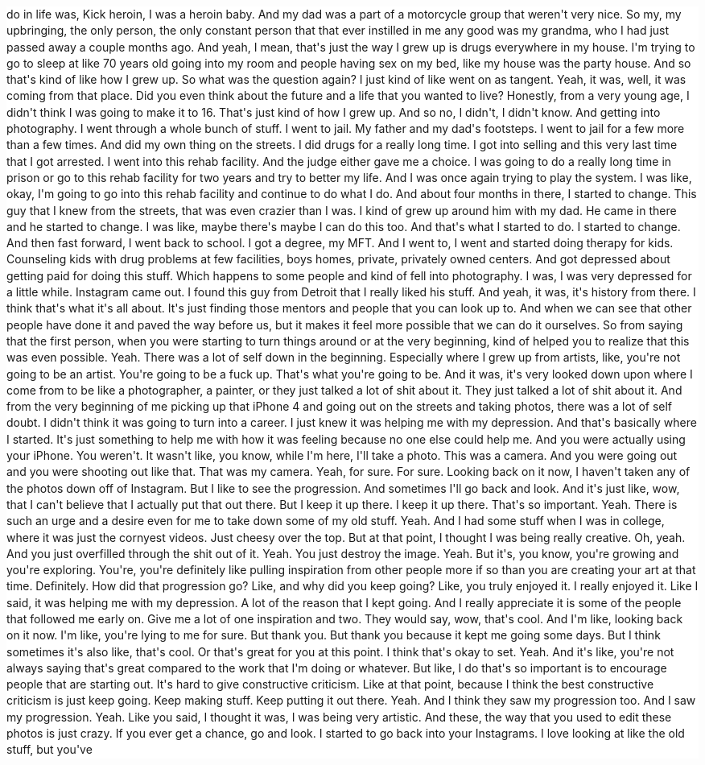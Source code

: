 do in life was, Kick heroin, I was a heroin baby. And my dad was a part of a motorcycle group that weren't very nice. So my, my upbringing, the only person, the only constant person that that ever instilled in me any good was my grandma, who I had just passed away a couple months ago. And yeah, I mean, that's just the way I grew up is drugs everywhere in my house. I'm trying to go to sleep at like 70 years old going into my room and people having sex on my bed, like my house was the party house. And so that's kind of like how I grew up. So what was the question again? I just kind of like went on as tangent. Yeah, it was, well, it was coming from that place. Did you even think about the future and a life that you wanted to live? Honestly, from a very young age, I didn't think I was going to make it to 16. That's just kind of how I grew up. And so no, I didn't, I didn't know. And getting into photography. I went through a whole bunch of stuff. I went to jail. My father and my dad's footsteps. I went to jail for a few more than a few times. And did my own thing on the streets. I did drugs for a really long time. I got into selling and this very last time that I got arrested. I went into this rehab facility. And the judge either gave me a choice. I was going to do a really long time in prison or go to this rehab facility for two years and try to better my life. And I was once again trying to play the system. I was like, okay, I'm going to go into this rehab facility and continue to do what I do. And about four months in there, I started to change. This guy that I knew from the streets, that was even crazier than I was. I kind of grew up around him with my dad. He came in there and he started to change. I was like, maybe there's maybe I can do this too. And that's what I started to do. I started to change. And then fast forward, I went back to school. I got a degree, my MFT. And I went to, I went and started doing therapy for kids. Counseling kids with drug problems at few facilities, boys homes, private, privately owned centers. And got depressed about getting paid for doing this stuff. Which happens to some people and kind of fell into photography. I was, I was very depressed for a little while. Instagram came out. I found this guy from Detroit that I really liked his stuff. And yeah, it was, it's history from there. I think that's what it's all about. It's just finding those mentors and people that you can look up to. And when we can see that other people have done it and paved the way before us, but it makes it feel more possible that we can do it ourselves. So from saying that the first person, when you were starting to turn things around or at the very beginning, kind of helped you to realize that this was even possible. Yeah. There was a lot of self down in the beginning. Especially where I grew up from artists, like, you're not going to be an artist. You're going to be a fuck up. That's what you're going to be. And it was, it's very looked down upon where I come from to be like a photographer, a painter, or they just talked a lot of shit about it. They just talked a lot of shit about it. And from the very beginning of me picking up that iPhone 4 and going out on the streets and taking photos, there was a lot of self doubt. I didn't think it was going to turn into a career. I just knew it was helping me with my depression. And that's basically where I started. It's just something to help me with how it was feeling because no one else could help me. And you were actually using your iPhone. You weren't. It wasn't like, you know, while I'm here, I'll take a photo. This was a camera. And you were going out and you were shooting out like that. That was my camera. Yeah, for sure. For sure. Looking back on it now, I haven't taken any of the photos down off of Instagram. But I like to see the progression. And sometimes I'll go back and look. And it's just like, wow, that I can't believe that I actually put that out there. But I keep it up there. I keep it up there. That's so important. Yeah. There is such an urge and a desire even for me to take down some of my old stuff. Yeah. And I had some stuff when I was in college, where it was just the cornyest videos. Just cheesy over the top. But at that point, I thought I was being really creative. Oh, yeah. And you just overfilled through the shit out of it. Yeah. You just destroy the image. Yeah. But it's, you know, you're growing and you're exploring. You're, you're definitely like pulling inspiration from other people more if so than you are creating your art at that time. Definitely. How did that progression go? Like, and why did you keep going? Like, you truly enjoyed it. I really enjoyed it. Like I said, it was helping me with my depression. A lot of the reason that I kept going. And I really appreciate it is some of the people that followed me early on. Give me a lot of one inspiration and two. They would say, wow, that's cool. And I'm like, looking back on it now. I'm like, you're lying to me for sure. But thank you. But thank you because it kept me going some days. But I think sometimes it's also like, that's cool. Or that's great for you at this point. I think that's okay to set. Yeah. And it's like, you're not always saying that's great compared to the work that I'm doing or whatever. But like, I do that's so important is to encourage people that are starting out. It's hard to give constructive criticism. Like at that point, because I think the best constructive criticism is just keep going. Keep making stuff. Keep putting it out there. Yeah. And I think they saw my progression too. And I saw my progression. Yeah. Like you said, I thought it was, I was being very artistic. And these, the way that you used to edit these photos is just crazy. If you ever get a chance, go and look. I started to go back into your Instagrams. I love looking at like the old stuff, but you've
